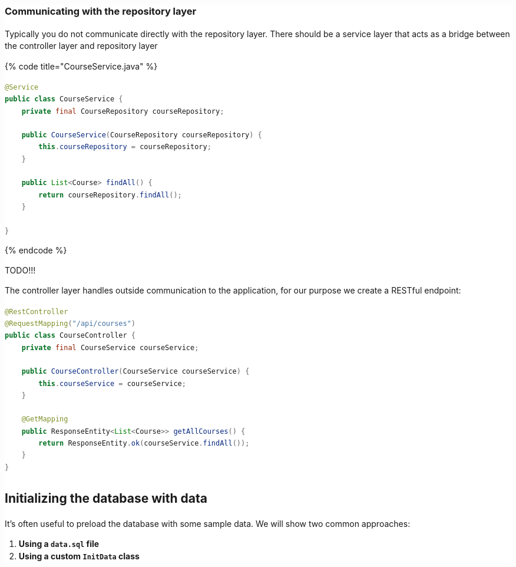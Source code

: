 

### Communicating with the repository layer

Typically you do not communicate directly with the repository layer. There should be a service layer that acts as a bridge between the controller layer and repository layer

{% code title="CourseService.java" %}
```java
@Service
public class CourseService {
    private final CourseRepository courseRepository;
    
    public CourseService(CourseRepository courseRepository) {
        this.courseRepository = courseRepository;
    }
    
    public List<Course> findAll() {
        return courseRepository.findAll();
    }

}
```
{% endcode %}

TODO!!!

The controller layer handles outside communication to the application, for our purpose we create a RESTful endpoint:

```java
@RestController
@RequestMapping("/api/courses")
public class CourseController {
    private final CourseService courseService;
    
    public CourseController(CourseService courseService) {
        this.courseService = courseService;
    }
    
    @GetMapping
    public ResponseEntity<List<Course>> getAllCourses() {
        return ResponseEntity.ok(courseService.findAll());
    }
}
```



## Initializing the database with data&#x20;

It’s often useful to preload the database with some sample data. We will show two common approaches:

1. **Using a `data.sql` file**
2. **Using a custom `InitData` class**
